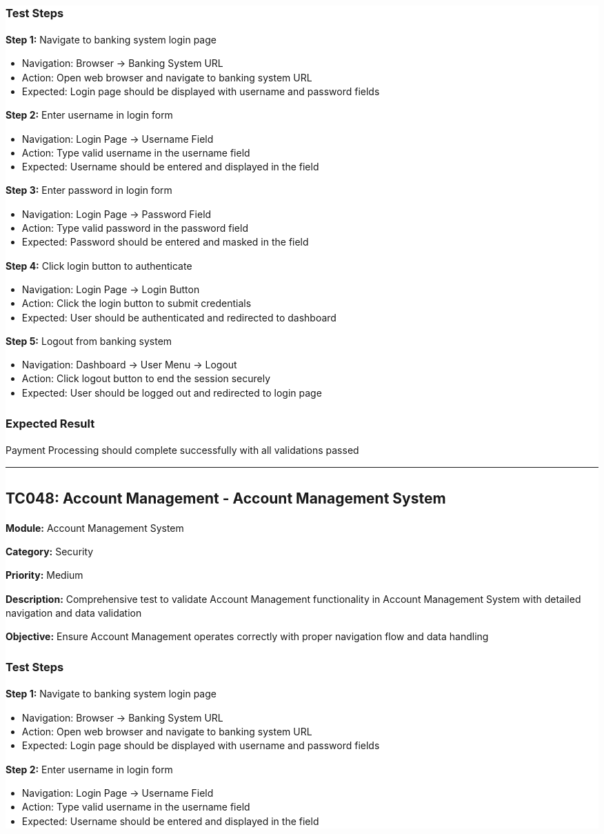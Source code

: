 ### Test Steps

**Step 1:** Navigate to banking system login page
- Navigation: Browser -> Banking System URL
- Action: Open web browser and navigate to banking system URL
- Expected: Login page should be displayed with username and password fields

**Step 2:** Enter username in login form
- Navigation: Login Page -> Username Field
- Action: Type valid username in the username field
- Expected: Username should be entered and displayed in the field

**Step 3:** Enter password in login form
- Navigation: Login Page -> Password Field
- Action: Type valid password in the password field
- Expected: Password should be entered and masked in the field

**Step 4:** Click login button to authenticate
- Navigation: Login Page -> Login Button
- Action: Click the login button to submit credentials
- Expected: User should be authenticated and redirected to dashboard

**Step 5:** Logout from banking system
- Navigation: Dashboard -> User Menu -> Logout
- Action: Click logout button to end the session securely
- Expected: User should be logged out and redirected to login page

### Expected Result

Payment Processing should complete successfully with all validations passed

---

## TC048: Account Management - Account Management System

**Module:** Account Management System

**Category:** Security

**Priority:** Medium

**Description:** Comprehensive test to validate Account Management functionality in Account Management System with detailed navigation and data validation

**Objective:** Ensure Account Management operates correctly with proper navigation flow and data handling

### Test Steps

**Step 1:** Navigate to banking system login page
- Navigation: Browser -> Banking System URL
- Action: Open web browser and navigate to banking system URL
- Expected: Login page should be displayed with username and password fields

**Step 2:** Enter username in login form
- Navigation: Login Page -> Username Field
- Action: Type valid username in the username field
- Expected: Username should be entered and displayed in the field
